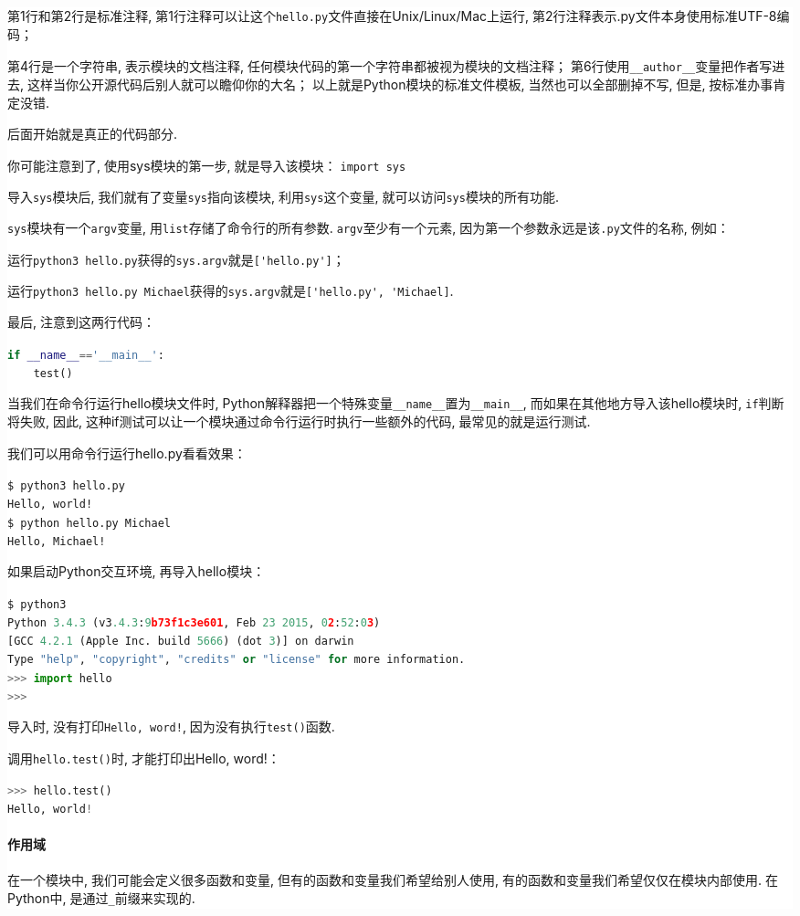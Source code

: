 第1行和第2行是标准注释, 第1行注释可以让这个`hello.py`文件直接在Unix/Linux/Mac上运行, 第2行注释表示.py文件本身使用标准UTF-8编码；

第4行是一个字符串, 表示模块的文档注释, 任何模块代码的第一个字符串都被视为模块的文档注释；
第6行使用`__author__`变量把作者写进去, 这样当你公开源代码后别人就可以瞻仰你的大名；
以上就是Python模块的标准文件模板, 当然也可以全部删掉不写, 但是, 按标准办事肯定没错. 

后面开始就是真正的代码部分. 

你可能注意到了, 使用sys模块的第一步, 就是导入该模块：
`import sys`

导入`sys`模块后, 我们就有了变量`sys`指向该模块, 利用`sys`这个变量, 就可以访问`sys`模块的所有功能. 

`sys`模块有一个`argv`变量, 用`list`存储了命令行的所有参数. `argv`至少有一个元素, 因为第一个参数永远是该`.py`文件的名称, 例如：

运行`python3 hello.py`获得的`sys.argv`就是`['hello.py']`；

运行`python3 hello.py Michael`获得的`sys.argv`就是`['hello.py', 'Michael]`. 

最后, 注意到这两行代码：

```python
if __name__=='__main__':
    test()
```

当我们在命令行运行hello模块文件时, Python解释器把一个特殊变量`__name__`置为`__main__`, 而如果在其他地方导入该hello模块时, `if`判断将失败, 因此, 这种if测试可以让一个模块通过命令行运行时执行一些额外的代码, 最常见的就是运行测试. 

我们可以用命令行运行hello.py看看效果：

```bash
$ python3 hello.py
Hello, world!
$ python hello.py Michael
Hello, Michael!
```

如果启动Python交互环境, 再导入hello模块：

```python
$ python3
Python 3.4.3 (v3.4.3:9b73f1c3e601, Feb 23 2015, 02:52:03)
[GCC 4.2.1 (Apple Inc. build 5666) (dot 3)] on darwin
Type "help", "copyright", "credits" or "license" for more information.
>>> import hello
>>>
```

导入时, 没有打印`Hello, word!`, 因为没有执行`test()`函数. 

调用`hello.test()`时, 才能打印出Hello, word!：

```python
>>> hello.test()
Hello, world!
```

#### 作用域

在一个模块中, 我们可能会定义很多函数和变量, 但有的函数和变量我们希望给别人使用, 有的函数和变量我们希望仅仅在模块内部使用. 在Python中, 是通过`_`前缀来实现的. 


[MapReduce: Simplified Data Processing on Large Clusters]: research.google.com/archive/mapreduce.html
[Python LEGB规则]: https://www.jianshu.com/p/3b72ba5a209c